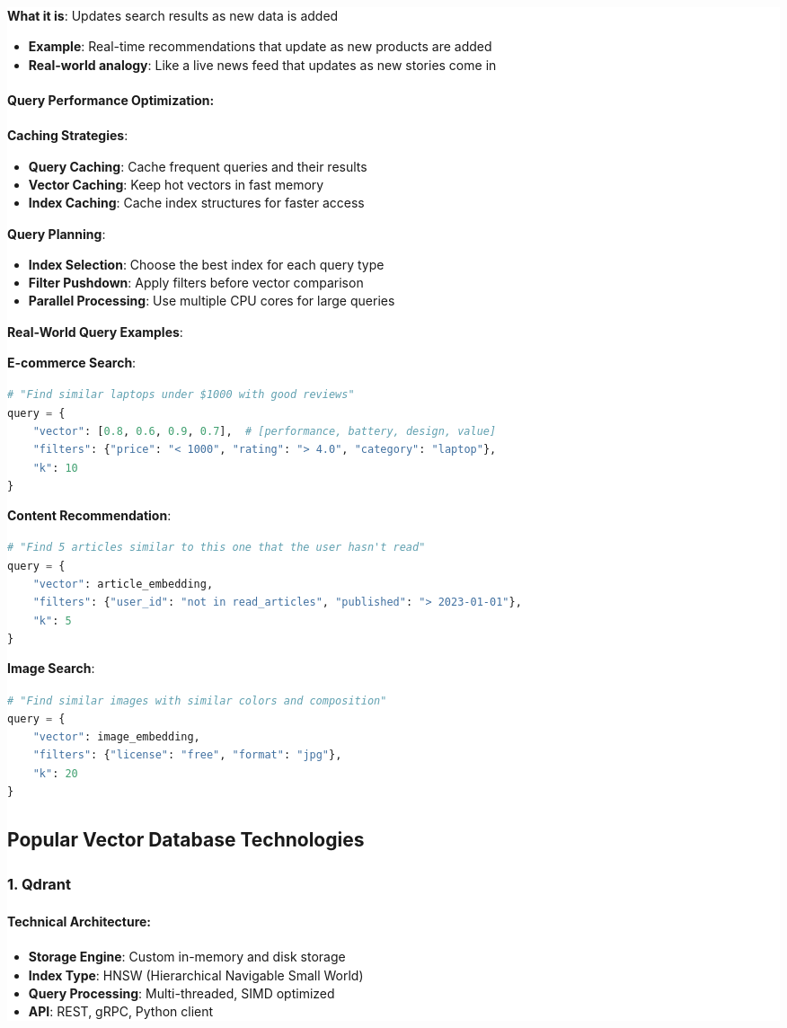 **What it is**: Updates search results as new data is added
- **Example**: Real-time recommendations that update as new products are added
- **Real-world analogy**: Like a live news feed that updates as new stories come in

#### **Query Performance Optimization**:

**Caching Strategies**:
- **Query Caching**: Cache frequent queries and their results
- **Vector Caching**: Keep hot vectors in fast memory
- **Index Caching**: Cache index structures for faster access

**Query Planning**:
- **Index Selection**: Choose the best index for each query type
- **Filter Pushdown**: Apply filters before vector comparison
- **Parallel Processing**: Use multiple CPU cores for large queries

**Real-World Query Examples**:

**E-commerce Search**:
```python
# "Find similar laptops under $1000 with good reviews"
query = {
    "vector": [0.8, 0.6, 0.9, 0.7],  # [performance, battery, design, value]
    "filters": {"price": "< 1000", "rating": "> 4.0", "category": "laptop"},
    "k": 10
}
```

**Content Recommendation**:
```python
# "Find 5 articles similar to this one that the user hasn't read"
query = {
    "vector": article_embedding,
    "filters": {"user_id": "not in read_articles", "published": "> 2023-01-01"},
    "k": 5
}
```

**Image Search**:
```python
# "Find similar images with similar colors and composition"
query = {
    "vector": image_embedding,
    "filters": {"license": "free", "format": "jpg"},
    "k": 20
}
```

## Popular Vector Database Technologies

### **1. Qdrant**

#### **Technical Architecture**:
- **Storage Engine**: Custom in-memory and disk storage
- **Index Type**: HNSW (Hierarchical Navigable Small World)
- **Query Processing**: Multi-threaded, SIMD optimized
- **API**: REST, gRPC, Python client
